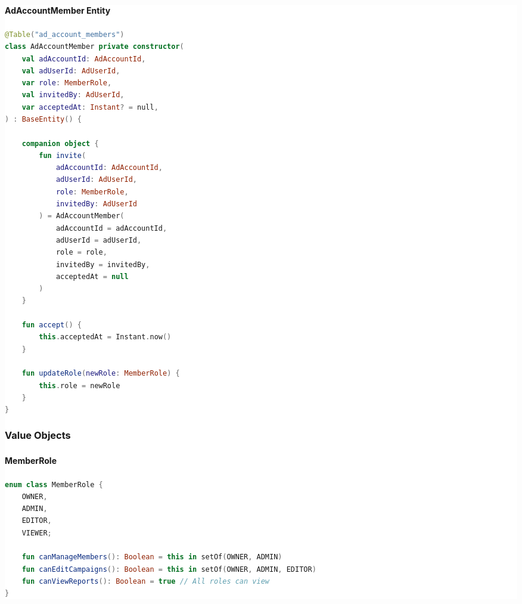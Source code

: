#### AdAccountMember Entity
```kotlin
@Table("ad_account_members")
class AdAccountMember private constructor(
    val adAccountId: AdAccountId,
    val adUserId: AdUserId,
    var role: MemberRole,
    val invitedBy: AdUserId,
    var acceptedAt: Instant? = null,
) : BaseEntity() {

    companion object {
        fun invite(
            adAccountId: AdAccountId,
            adUserId: AdUserId,
            role: MemberRole,
            invitedBy: AdUserId
        ) = AdAccountMember(
            adAccountId = adAccountId,
            adUserId = adUserId,
            role = role,
            invitedBy = invitedBy,
            acceptedAt = null
        )
    }

    fun accept() {
        this.acceptedAt = Instant.now()
    }

    fun updateRole(newRole: MemberRole) {
        this.role = newRole
    }
}
```

### Value Objects

#### MemberRole
```kotlin
enum class MemberRole {
    OWNER,
    ADMIN,
    EDITOR,
    VIEWER;

    fun canManageMembers(): Boolean = this in setOf(OWNER, ADMIN)
    fun canEditCampaigns(): Boolean = this in setOf(OWNER, ADMIN, EDITOR)
    fun canViewReports(): Boolean = true // All roles can view
}
```
